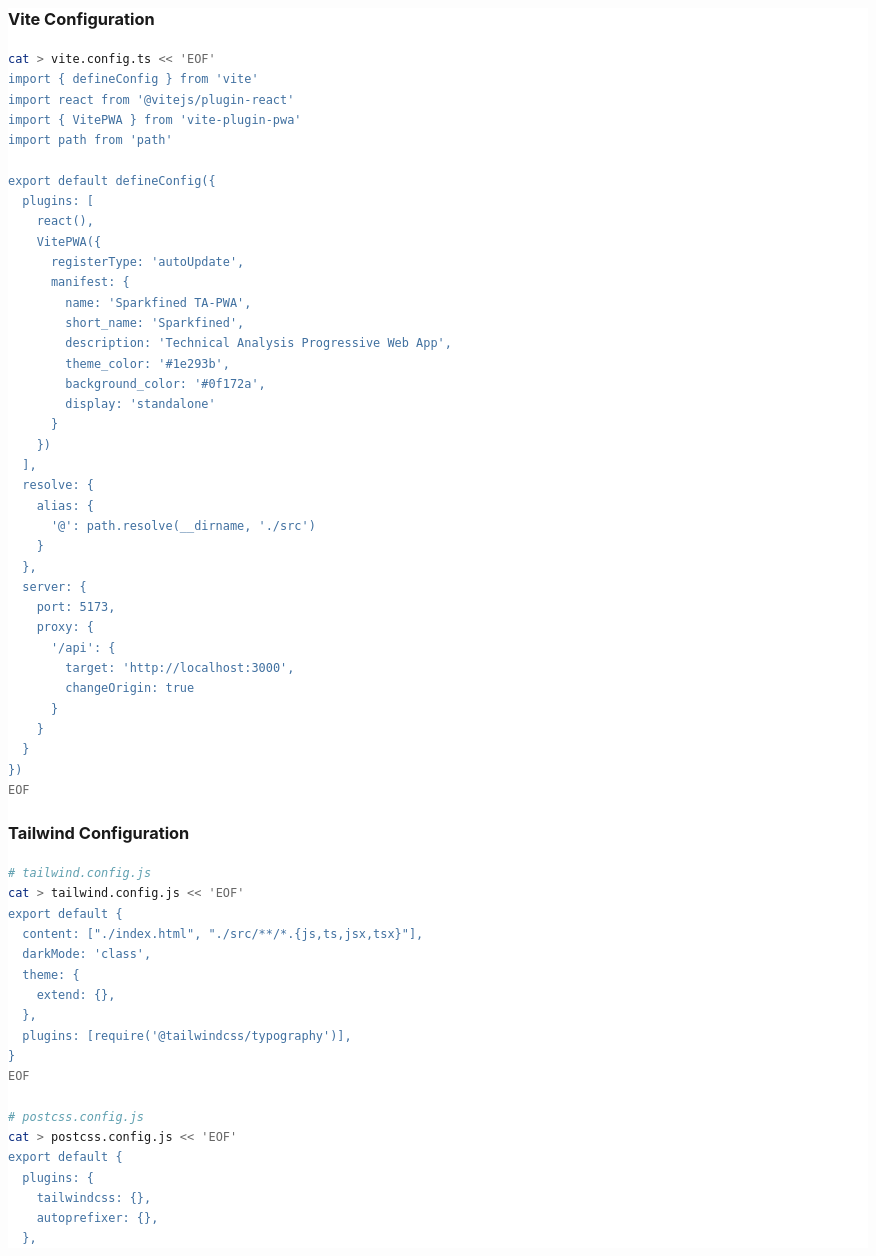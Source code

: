 ### Vite Configuration

```bash
cat > vite.config.ts << 'EOF'
import { defineConfig } from 'vite'
import react from '@vitejs/plugin-react'
import { VitePWA } from 'vite-plugin-pwa'
import path from 'path'

export default defineConfig({
  plugins: [
    react(),
    VitePWA({
      registerType: 'autoUpdate',
      manifest: {
        name: 'Sparkfined TA-PWA',
        short_name: 'Sparkfined',
        description: 'Technical Analysis Progressive Web App',
        theme_color: '#1e293b',
        background_color: '#0f172a',
        display: 'standalone'
      }
    })
  ],
  resolve: {
    alias: {
      '@': path.resolve(__dirname, './src')
    }
  },
  server: {
    port: 5173,
    proxy: {
      '/api': {
        target: 'http://localhost:3000',
        changeOrigin: true
      }
    }
  }
})
EOF
```

### Tailwind Configuration

```bash
# tailwind.config.js
cat > tailwind.config.js << 'EOF'
export default {
  content: ["./index.html", "./src/**/*.{js,ts,jsx,tsx}"],
  darkMode: 'class',
  theme: {
    extend: {},
  },
  plugins: [require('@tailwindcss/typography')],
}
EOF

# postcss.config.js
cat > postcss.config.js << 'EOF'
export default {
  plugins: {
    tailwindcss: {},
    autoprefixer: {},
  },
```